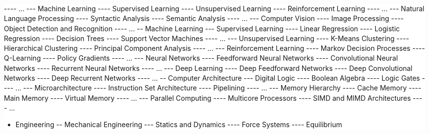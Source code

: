 ---- ...
--- Machine Learning
---- Supervised Learning
---- Unsupervised Learning
---- Reinforcement Learning
---- ...
--- Natural Language Processing
---- Syntactic Analysis
---- Semantic Analysis
---- ...
--- Computer Vision
---- Image Processing
---- Object Detection and Recognition
---- ...
-- Machine Learning
--- Supervised Learning
---- Linear Regression
---- Logistic Regression
---- Decision Trees
---- Support Vector Machines
---- ...
--- Unsupervised Learning
---- K-Means Clustering
---- Hierarchical Clustering
---- Principal Component Analysis
---- ...
--- Reinforcement Learning
---- Markov Decision Processes
---- Q-Learning
---- Policy Gradients
---- ...
--- Neural Networks
---- Feedforward Neural Networks
---- Convolutional Neural Networks
---- Recurrent Neural Networks
---- ...
--- Deep Learning
---- Deep Feedforward Networks
---- Deep Convolutional Networks
---- Deep Recurrent Networks
---- ...
-- Computer Architecture
--- Digital Logic
---- Boolean Algebra
---- Logic Gates
---- ...
--- Microarchitecture
---- Instruction Set Architecture
---- Pipelining
---- ...
--- Memory Hierarchy
---- Cache Memory
---- Main Memory
---- Virtual Memory
---- ...
--- Parallel Computing
---- Multicore Processors
---- SIMD and MIMD Architectures
---- ...
- Engineering
-- Mechanical Engineering
--- Statics and Dynamics
---- Force Systems
---- Equilibrium